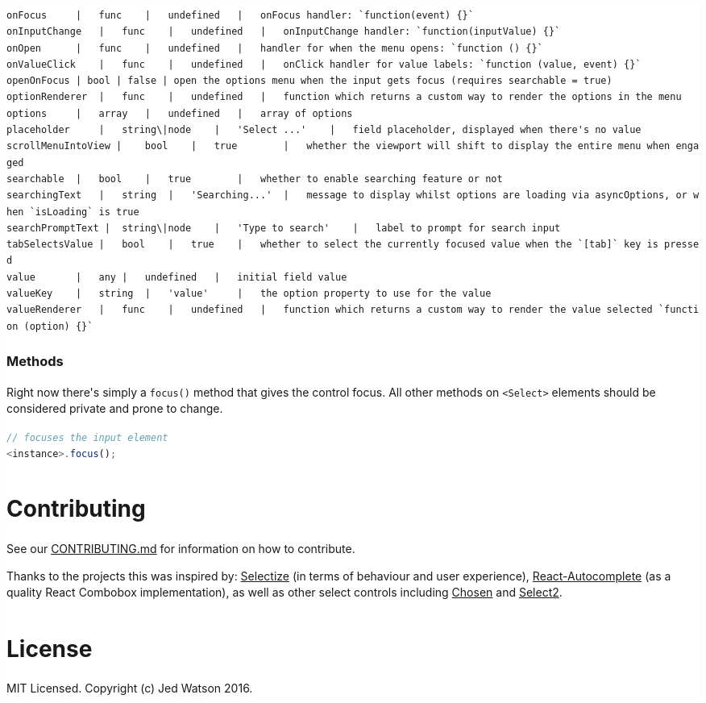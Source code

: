 	onFocus 	|	func	|	undefined	|	onFocus handler: `function(event) {}`
	onInputChange	|	func	|	undefined	|	onInputChange handler: `function(inputValue) {}`
	onOpen		|	func	|	undefined	|	handler for when the menu opens: `function () {}`
	onValueClick	|	func	|	undefined	|	onClick handler for value labels: `function (value, event) {}`
	openOnFocus | bool | false | open the options menu when the input gets focus (requires searchable = true)
	optionRenderer	|	func	|	undefined	|	function which returns a custom way to render the options in the menu
	options 	|	array	|	undefined	|	array of options
	placeholder 	|	string\|node	|	'Select ...'	|	field placeholder, displayed when there's no value
	scrollMenuIntoView |	bool	|	true		|	whether the viewport will shift to display the entire menu when engaged
	searchable 	|	bool	|	true		|	whether to enable searching feature or not
	searchingText	|	string	|	'Searching...'	|	message to display whilst options are loading via asyncOptions, or when `isLoading` is true
	searchPromptText |	string\|node	|	'Type to search'	|	label to prompt for search input
	tabSelectsValue	|	bool	|	true	|	whether to select the currently focused value when the `[tab]` key is pressed
	value 		|	any	|	undefined	|	initial field value
	valueKey	|	string	|	'value'		|	the option property to use for the value
	valueRenderer	|	func	|	undefined	|	function which returns a custom way to render the value selected `function (option) {}`

### Methods

Right now there's simply a `focus()` method that gives the control focus. All other methods on `<Select>` elements should be considered private and prone to change.

```javascript
// focuses the input element
<instance>.focus();
```

# Contributing

See our [CONTRIBUTING.md](https://github.com/JedWatson/react-select/blob/master/CONTRIBUTING.md) for information on how to contribute.

Thanks to the projects this was inspired by: [Selectize](http://brianreavis.github.io/selectize.js/) (in terms of behaviour and user experience), [React-Autocomplete](https://github.com/rackt/react-autocomplete) (as a quality React Combobox implementation), as well as other select controls including [Chosen](http://harvesthq.github.io/chosen/) and [Select2](http://ivaynberg.github.io/select2/).


# License

MIT Licensed. Copyright (c) Jed Watson 2016.
